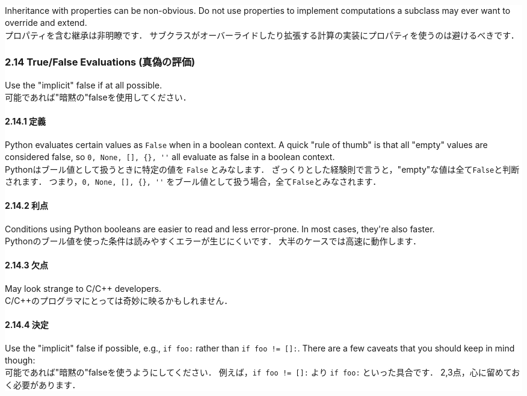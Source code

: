 Inheritance with properties can be non-obvious. Do not use properties to
implement computations a subclass may ever want to override and extend.  
プロパティを含む継承は非明瞭です．
サブクラスがオーバーライドしたり拡張する計算の実装にプロパティを使うのは避けるべきです．

<a id="s2.14-truefalse-evaluations"></a>
<a id="214-truefalse-evaluations"></a>

<a id="truefalse-evaluations"></a>
### 2.14 True/False Evaluations (真偽の評価)

Use the "implicit" false if at all possible.  
可能であれば"暗黙の"falseを使用してください．

<a id="s2.14.1-definition"></a>
<a id="2141-definition"></a>

<a id="truefalse-evaluations-definition"></a>
#### 2.14.1 定義

Python evaluates certain values as `False` when in a boolean context. A quick
"rule of thumb" is that all "empty" values are considered false, so `0, None,
[], {}, ''` all evaluate as false in a boolean context.  
Pythonはブール値として扱うときに特定の値を `False` とみなします．
ざっくりとした経験則で言うと，"empty"な値は全て`False`と判断されます．
つまり，`0, None, [], {}, ''` をブール値として扱う場合，全て`False`とみなされます．

<a id="s2.14.2-pros"></a>
<a id="2142-pros"></a>

<a id="truefalse-evaluations-pros"></a>
#### 2.14.2 利点

Conditions using Python booleans are easier to read and less error-prone. In
most cases, they're also faster.  
Pythonのブール値を使った条件は読みやすくエラーが生じにくいです．
大半のケースでは高速に動作します．

<a id="s2.14.3-cons"></a>
<a id="2143-cons"></a>

<a id="truefalse-evaluations-cons"></a>
#### 2.14.3 欠点

May look strange to C/C++ developers.  
C/C++のプログラマにとっては奇妙に映るかもしれません．

<a id="s2.14.4-decision"></a>
<a id="2144-decision"></a>

<a id="truefalse-evaluations-decision"></a>
#### 2.14.4 決定

Use the "implicit" false if possible, e.g., `if foo:` rather than `if foo !=
[]:`. There are a few caveats that you should keep in mind though:  
可能であれば"暗黙の"falseを使うようにしてください．
例えば，`if foo != []:` より `if foo:` といった具合です．
2,3点，心に留めておく必要があります．

